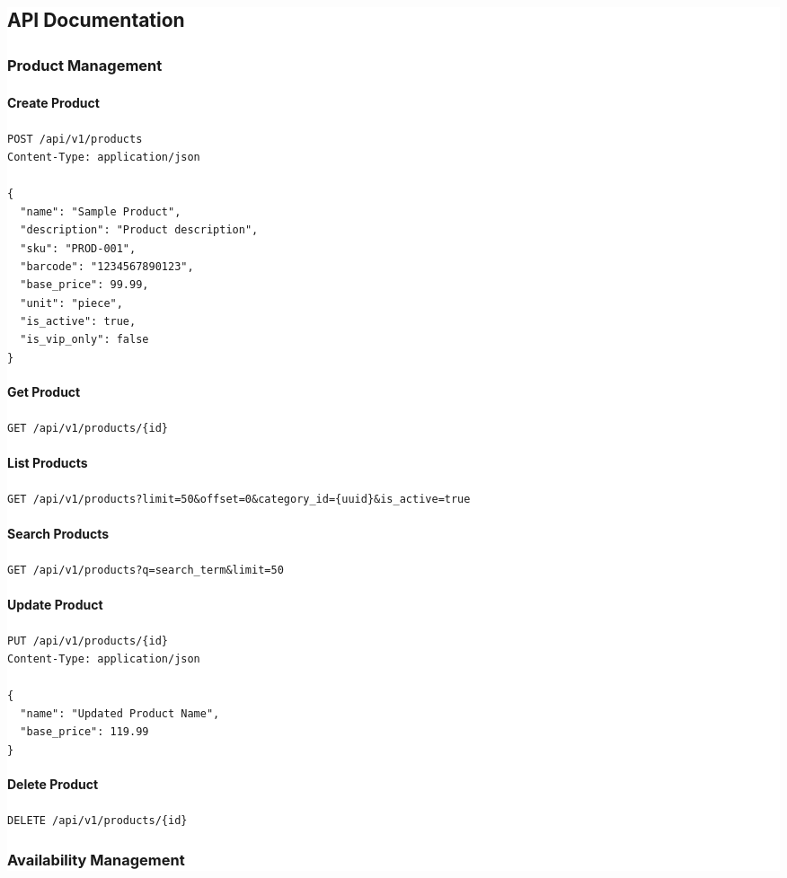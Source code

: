 ## API Documentation

### Product Management

#### Create Product
```http
POST /api/v1/products
Content-Type: application/json

{
  "name": "Sample Product",
  "description": "Product description",
  "sku": "PROD-001",
  "barcode": "1234567890123",
  "base_price": 99.99,
  "unit": "piece",
  "is_active": true,
  "is_vip_only": false
}
```

#### Get Product
```http
GET /api/v1/products/{id}
```

#### List Products
```http
GET /api/v1/products?limit=50&offset=0&category_id={uuid}&is_active=true
```

#### Search Products
```http
GET /api/v1/products?q=search_term&limit=50
```

#### Update Product
```http
PUT /api/v1/products/{id}
Content-Type: application/json

{
  "name": "Updated Product Name",
  "base_price": 119.99
}
```

#### Delete Product
```http
DELETE /api/v1/products/{id}
```

### Availability Management
